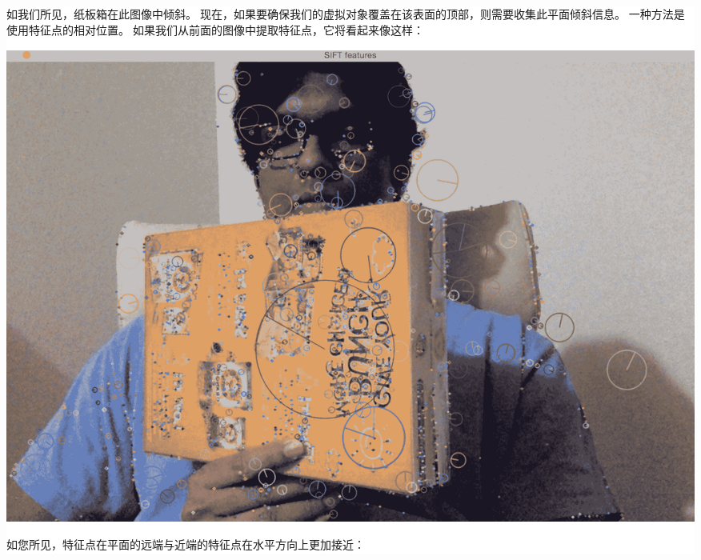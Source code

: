 如我们所见，纸板箱在此图像中倾斜。 现在，如果要确保我们的虚拟对象覆盖在该表面的顶部，则需要收集此平面倾斜信息。 一种方法是使用特征点的相对位置。 如果我们从前面的图像中提取特征点，它将看起来像这样：

![](img/0eee5729-143e-4fde-8669-6d4a9bb0233b.png)

如您所见，特征点在平面的远端与近端的特征点在水平方向上更加接近：
